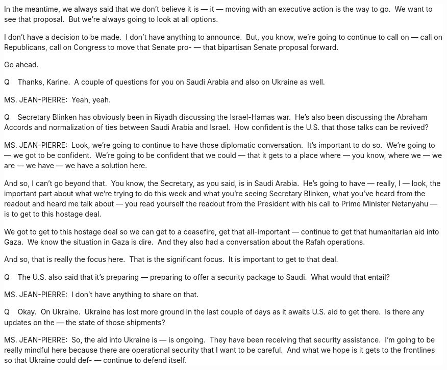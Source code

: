 In the meantime, we always said that we don’t believe it is — it —
moving with an executive action is the way to go.  We want to see that
proposal.  But we’re always going to look at all options.   
  
I don’t have a decision to be made.  I don’t have anything to announce. 
But, you know, we’re going to continue to call on — call on Republicans,
call on Congress to move that Senate pro- — that bipartisan Senate
proposal forward.  
  
Go ahead.  
  
Q    Thanks, Karine.  A couple of questions for you on Saudi Arabia and
also on Ukraine as well.   
  
MS. JEAN-PIERRE:  Yeah, yeah.  
  
Q    Secretary Blinken has obviously been in Riyadh discussing the
Israel-Hamas war.  He’s also been discussing the Abraham Accords and
normalization of ties between Saudi Arabia and Israel.  How confident is
the U.S. that those talks can be revived?  
  
MS. JEAN-PIERRE:  Look, we’re going to continue to have those diplomatic
conversation.  It’s important to do so.  We’re going to — we got to be
confident.  We’re going to be confident that we could — that it gets to
a place where — you know, where we — we are — we have — we have a
solution here.   
  
And so, I can’t go beyond that.  You know, the Secretary, as you said,
is in Saudi Arabia.  He’s going to have — really, I — look, the
important part about what we’re trying to do this week and what you’re
seeing Secretary Blinken, what you’ve heard from the readout and heard
me talk about — you read yourself the readout from the President with
his call to Prime Minister Netanyahu — is to get to this hostage
deal.   
  
We got to get to this hostage deal so we can get to a ceasefire, get
that all-important — continue to get that humanitarian aid into Gaza. 
We know the situation in Gaza is dire.  And they also had a conversation
about the Rafah operations.   
  
And so, that is really the focus here.  That is the significant focus. 
It is important to get to that deal.   
  
Q    The U.S. also said that it’s preparing — preparing to offer a
security package to Saudi.  What would that entail?  
  
MS. JEAN-PIERRE:  I don’t have anything to share on that.   
  
Q    Okay.  On Ukraine.  Ukraine has lost more ground in the last couple
of days as it awaits U.S. aid to get there.  Is there any updates on the
— the state of those shipments?  
  
MS. JEAN-PIERRE:  So, the aid into Ukraine is — is ongoing.  They have
been receiving that security assistance.  I’m going to be really mindful
here because there are operational security that I want to be careful. 
And what we hope is it gets to the frontlines so that Ukraine could def-
— continue to defend itself.   
  